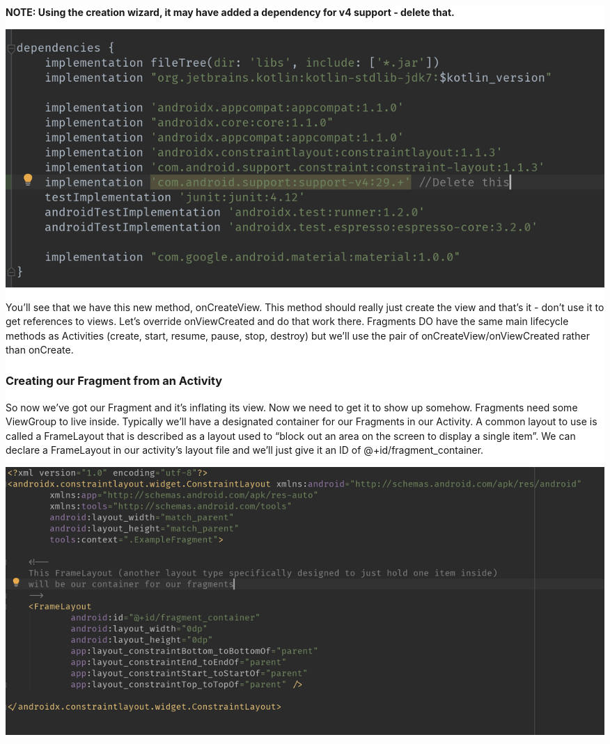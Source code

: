 
**NOTE: Using the creation wizard, it may have added a dependency for v4 support - delete that.**

![Fragment Dependency](images/fragment_dependency.png)

You’ll see that we have this new method, onCreateView.  This method should really just create the view and that’s it - don’t use it to get references to views. Let’s override onViewCreated and do that work there.  Fragments DO have the same main lifecycle methods as Activities (create, start, resume, pause, stop, destroy) but we’ll use the pair of onCreateView/onViewCreated rather than onCreate.


### Creating our Fragment from an Activity

So now we’ve got our Fragment and it’s inflating its view.  Now we need to get it to show up somehow.  Fragments need some ViewGroup to live inside.  Typically we’ll have a designated container for our Fragments in our Activity.  A common layout to use is called a FrameLayout that is described as a layout used to “block out an area on the screen to display a single item”.  We can declare a FrameLayout in our activity’s layout file and we’ll just give it an ID of @+id/fragment_container.

![Fragment Container Layout](images/fragment_container_layout.png)
